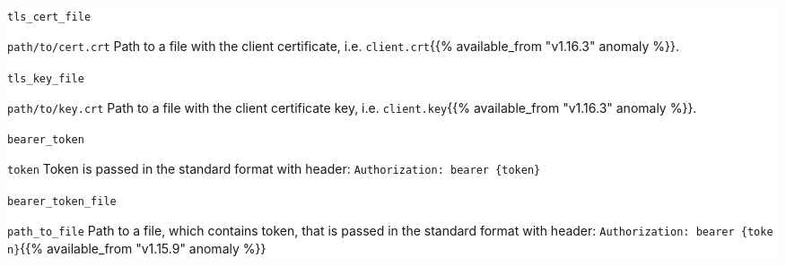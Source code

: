 <span style="white-space: nowrap;">`tls_cert_file`</span>
            </td>
            <td>

`path/to/cert.crt`
            </td>
            <td>
Path to a file with the client certificate, i.e. `client.crt`{{% available_from "v1.16.3" anomaly %}}.
            </td>
        </tr>
        <tr>
            <td>

<span style="white-space: nowrap;">`tls_key_file`</span>
            </td>
            <td>

`path/to/key.crt`
            </td>
            <td>
Path to a file with the client certificate key, i.e. `client.key`{{% available_from "v1.16.3" anomaly %}}.
            </td>
        </tr>
        <tr>
            <td>

<span style="white-space: nowrap;">`bearer_token`</span>
            </td>
            <td>

`token`
            </td>
            <td>
Token is passed in the standard format with header: `Authorization: bearer {token}`
            </td>
        </tr>
        <tr>
            <td>

<span style="white-space: nowrap;">`bearer_token_file`</span>
            </td>
            <td>

`path_to_file`
            </td>
            <td>
<span>
Path to a file, which contains token, that is passed in the standard format with header: `Authorization: bearer {token}`{{% available_from "v1.15.9" anomaly %}}
</span>            </td>
        </tr>
    </tbody>
</table>
